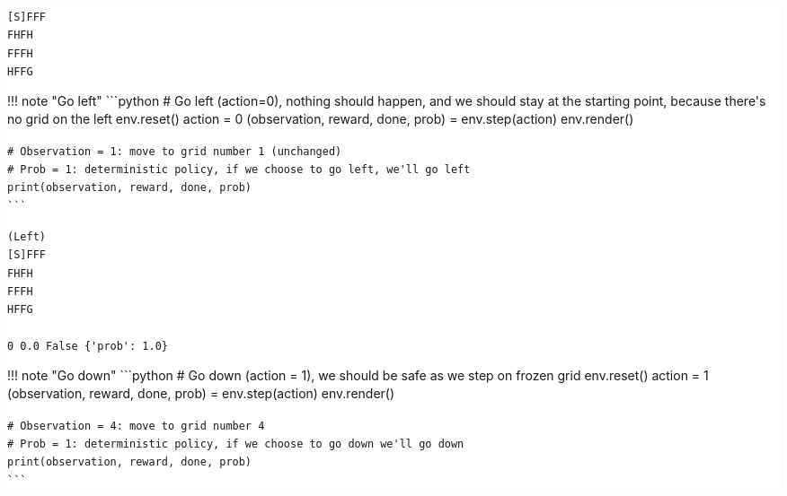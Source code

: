 ```
[S]FFF
FHFH
FFFH
HFFG
```

!!! note "Go left"
    ```python
    # Go left (action=0), nothing should happen, and we should stay at the starting point, because there's no grid on the left
    env.reset()
    action = 0
    (observation, reward, done, prob) = env.step(action)
    env.render()

    # Observation = 1: move to grid number 1 (unchanged)
    # Prob = 1: deterministic policy, if we choose to go left, we'll go left
    print(observation, reward, done, prob)
    ```

```
(Left)
[S]FFF
FHFH
FFFH
HFFG

0 0.0 False {'prob': 1.0}
```

!!! note "Go down"
    ```python
    # Go down (action = 1), we should be safe as we step on frozen grid
    env.reset()
    action = 1
    (observation, reward, done, prob) = env.step(action)
    env.render()

    # Observation = 4: move to grid number 4
    # Prob = 1: deterministic policy, if we choose to go down we'll go down
    print(observation, reward, done, prob)
    ```
